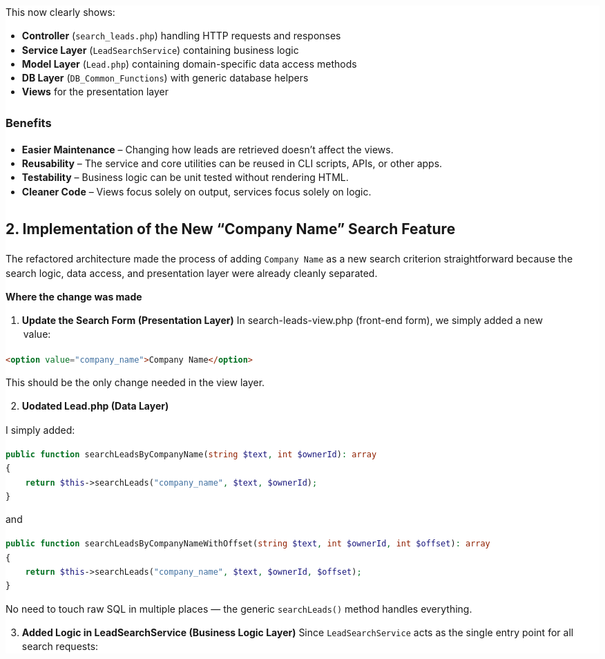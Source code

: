 This now clearly shows:

- **Controller** (`search_leads.php`) handling HTTP requests and responses
- **Service Layer** (`LeadSearchService`) containing business logic
- **Model Layer** (`Lead.php`) containing domain-specific data access methods
- **DB Layer** (`DB_Common_Functions`) with generic database helpers
- **Views** for the presentation layer

### Benefits

- **Easier Maintenance** – Changing how leads are retrieved doesn’t affect the views.
- **Reusability** – The service and core utilities can be reused in CLI scripts, APIs, or other apps.
- **Testability** – Business logic can be unit tested without rendering HTML.
- **Cleaner Code** – Views focus solely on output, services focus solely on logic.

## 2. Implementation of the New “Company Name” Search Feature

The refactored architecture made the process of adding `Company Name` as a new search criterion straightforward because the search logic, data access, and presentation layer were already cleanly separated.

**Where the change was made**

1. **Update the Search Form (Presentation Layer)**
   In search-leads-view.php (front-end form), we simply added a new <option> value:

```html
<option value="company_name">Company Name</option>
```

This should be the only change needed in the view layer.

2. **Uodated Lead.php (Data Layer)**

I simply added:

```php
public function searchLeadsByCompanyName(string $text, int $ownerId): array
{
    return $this->searchLeads("company_name", $text, $ownerId);
}
```

and

```php
public function searchLeadsByCompanyNameWithOffset(string $text, int $ownerId, int $offset): array
{
    return $this->searchLeads("company_name", $text, $ownerId, $offset);
}
```

No need to touch raw SQL in multiple places — the generic `searchLeads()` method handles everything.

3. **Added Logic in LeadSearchService (Business Logic Layer)**
   Since `LeadSearchService` acts as the single entry point for all search requests:
